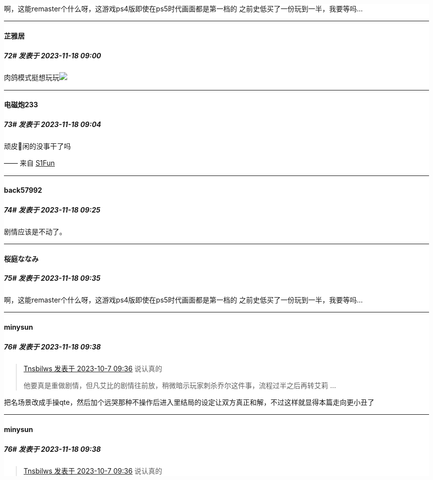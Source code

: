 啊，这能remaster个什么呀，这游戏ps4版即使在ps5时代画面都是第一档的
之前史低买了一份玩到一半，我要等吗…


*****

####  芷雅居  
##### 72#       发表于 2023-11-18 09:00

肉鸽模式挺想玩玩<img src="https://static.saraba1st.com/image/smiley/face2017/009.gif" referrerpolicy="no-referrer">

*****

####  电磁炮233  
##### 73#       发表于 2023-11-18 09:04

顽皮🐶闲的没事干了吗

—— 来自 [S1Fun](https://s1fun.koalcat.com)

*****

####  back57992  
##### 74#       发表于 2023-11-18 09:25

剧情应该是不动了。

*****

####  桜庭ななみ  
##### 75#       发表于 2023-11-18 09:35

啊，这能remaster个什么呀，这游戏ps4版即使在ps5时代画面都是第一档的
之前史低买了一份玩到一半，我要等吗…

*****

####  minysun  
##### 76#       发表于 2023-11-18 09:38

<blockquote><a href="httphttps://bbs.saraba1st.com/2b/forum.php?mod=redirect&amp;goto=findpost&amp;pid=62637747&amp;ptid=2155748" target="_blank">Tnsbilws 发表于 2023-10-7 09:36</a>
说认真的

他要真是重做剧情，但凡艾比的剧情往前放，稍微暗示玩家刺杀乔尔这件事，流程过半之后再转艾莉 ...</blockquote>
把名场景改成手操qte，然后加个远哭那种不操作后进入里结局的设定让双方真正和解，不过这样就显得本篇走向更小丑了


*****

####  minysun  
##### 76#       发表于 2023-11-18 09:38

<blockquote><a href="httphttps://bbs.saraba1st.com/2b/forum.php?mod=redirect&amp;goto=findpost&amp;pid=62637747&amp;ptid=2155748" target="_blank">Tnsbilws 发表于 2023-10-7 09:36</a>
说认真的
